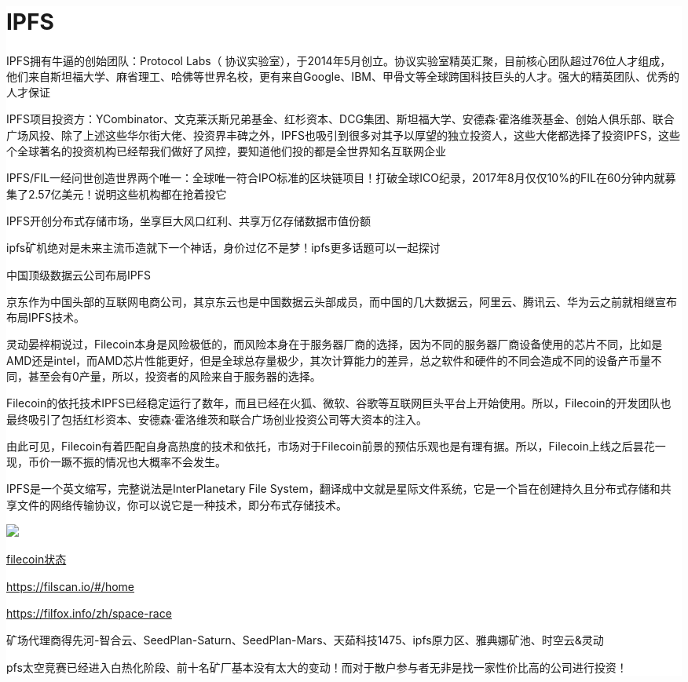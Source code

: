 



# IPFS

IPFS拥有牛逼的创始团队：Protocol Labs（ 协议实验室），于2014年5月创立。协议实验室精英汇聚，目前核心团队超过76位人才组成，他们来自斯坦福大学、麻省理工、哈佛等世界名校，更有来自Google、IBM、甲骨文等全球跨国科技巨头的人才。强大的精英团队、优秀的人才保证

IPFS项目投资方：YCombinator、文克莱沃斯兄弟基金、红杉资本、DCG集团、斯坦福大学、安德森·霍洛维茨基金、创始人俱乐部、联合广场风投、除了上述这些华尔街大佬、投资界丰碑之外，IPFS也吸引到很多对其予以厚望的独立投资人，这些大佬都选择了投资IPFS，这些个全球著名的投资机构已经帮我们做好了风控，要知道他们投的都是全世界知名互联网企业



IPFS/FIL一经问世创造世界两个唯一：全球唯一符合IPO标准的区块链项目！打破全球ICO纪录，2017年8月仅仅10%的FIL在60分钟内就募集了2.57亿美元！说明这些机构都在抢着投它

IPFS开创分布式存储市场，坐享巨大风口红利、共享万亿存储数据市值份额

ipfs矿机绝对是未来主流币造就下一个神话，身价过亿不是梦！ipfs更多话题可以一起探讨



中国顶级数据云公司布局IPFS



京东作为中国头部的互联网电商公司，其京东云也是中国数据云头部成员，而中国的几大数据云，阿里云、腾讯云、华为云之前就相继宣布布局IPFS技术。







灵动晏梓桐说过，Filecoin本身是风险极低的，而风险本身在于服务器厂商的选择，因为不同的服务器厂商设备使用的芯片不同，比如是AMD还是intel，而AMD芯片性能更好，但是全球总存量极少，其次计算能力的差异，总之软件和硬件的不同会造成不同的设备产币量不同，甚至会有0产量，所以，投资者的风险来自于服务器的选择。

Filecoin的依托技术IPFS已经稳定运行了数年，而且已经在火狐、微软、谷歌等互联网巨头平台上开始使用。所以，Filecoin的开发团队也最终吸引了包括红杉资本、安德森·霍洛维茨和联合广场创业投资公司等大资本的注入。

由此可见，Filecoin有着匹配自身高热度的技术和依托，市场对于Filecoin前景的预估乐观也是有理有据。所以，Filecoin上线之后昙花一现，币价一蹶不振的情况也大概率不会发生。



IPFS是一个英文缩写，完整说法是InterPlanetary File System，翻译成中文就是星际文件系统，它是一个旨在创建持久且分布式存储和共享文件的网络传输协议，你可以说它是一种技术，即分布式存储技术。





![](../../../md_pictures/ipfs.png)



[filecoin状态](https://stats.testnet.filecoin.io/d/z6FtI92Zz/chain?orgId=1&refresh=45s&from=now-30m&to=now&kiosk) 

https://filscan.io/#/home 

https://filfox.info/zh/space-race



矿场代理商得先河-智合云、SeedPlan-Saturn、SeedPlan-Mars、天茹科技1475、ipfs原力区、雅典娜矿池、时空云&灵动

pfs太空竞赛已经进入白热化阶段、前十名矿厂基本没有太大的变动！而对于散户参与者无非是找一家性价比高的公司进行投资！

